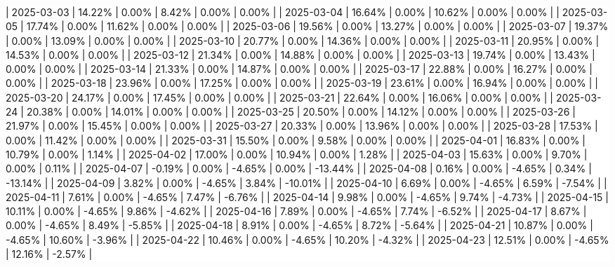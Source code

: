 | 2025-03-03 | 14.22%    | 0.00%                | 8.42%       | 0.00%      | 0.00%                 |
| 2025-03-04 | 16.64%    | 0.00%                | 10.62%      | 0.00%      | 0.00%                 |
| 2025-03-05 | 17.74%    | 0.00%                | 11.62%      | 0.00%      | 0.00%                 |
| 2025-03-06 | 19.56%    | 0.00%                | 13.27%      | 0.00%      | 0.00%                 |
| 2025-03-07 | 19.37%    | 0.00%                | 13.09%      | 0.00%      | 0.00%                 |
| 2025-03-10 | 20.77%    | 0.00%                | 14.36%      | 0.00%      | 0.00%                 |
| 2025-03-11 | 20.95%    | 0.00%                | 14.53%      | 0.00%      | 0.00%                 |
| 2025-03-12 | 21.34%    | 0.00%                | 14.88%      | 0.00%      | 0.00%                 |
| 2025-03-13 | 19.74%    | 0.00%                | 13.43%      | 0.00%      | 0.00%                 |
| 2025-03-14 | 21.33%    | 0.00%                | 14.87%      | 0.00%      | 0.00%                 |
| 2025-03-17 | 22.88%    | 0.00%                | 16.27%      | 0.00%      | 0.00%                 |
| 2025-03-18 | 23.96%    | 0.00%                | 17.25%      | 0.00%      | 0.00%                 |
| 2025-03-19 | 23.61%    | 0.00%                | 16.94%      | 0.00%      | 0.00%                 |
| 2025-03-20 | 24.17%    | 0.00%                | 17.45%      | 0.00%      | 0.00%                 |
| 2025-03-21 | 22.64%    | 0.00%                | 16.06%      | 0.00%      | 0.00%                 |
| 2025-03-24 | 20.38%    | 0.00%                | 14.01%      | 0.00%      | 0.00%                 |
| 2025-03-25 | 20.50%    | 0.00%                | 14.12%      | 0.00%      | 0.00%                 |
| 2025-03-26 | 21.97%    | 0.00%                | 15.45%      | 0.00%      | 0.00%                 |
| 2025-03-27 | 20.33%    | 0.00%                | 13.96%      | 0.00%      | 0.00%                 |
| 2025-03-28 | 17.53%    | 0.00%                | 11.42%      | 0.00%      | 0.00%                 |
| 2025-03-31 | 15.50%    | 0.00%                | 9.58%       | 0.00%      | 0.00%                 |
| 2025-04-01 | 16.83%    | 0.00%                | 10.79%      | 0.00%      | 1.14%                 |
| 2025-04-02 | 17.00%    | 0.00%                | 10.94%      | 0.00%      | 1.28%                 |
| 2025-04-03 | 15.63%    | 0.00%                | 9.70%       | 0.00%      | 0.11%                 |
| 2025-04-07 | -0.19%    | 0.00%                | -4.65%      | 0.00%      | -13.44%               |
| 2025-04-08 | 0.16%     | 0.00%                | -4.65%      | 0.34%      | -13.14%               |
| 2025-04-09 | 3.82%     | 0.00%                | -4.65%      | 3.84%      | -10.01%               |
| 2025-04-10 | 6.69%     | 0.00%                | -4.65%      | 6.59%      | -7.54%                |
| 2025-04-11 | 7.61%     | 0.00%                | -4.65%      | 7.47%      | -6.76%                |
| 2025-04-14 | 9.98%     | 0.00%                | -4.65%      | 9.74%      | -4.73%                |
| 2025-04-15 | 10.11%    | 0.00%                | -4.65%      | 9.86%      | -4.62%                |
| 2025-04-16 | 7.89%     | 0.00%                | -4.65%      | 7.74%      | -6.52%                |
| 2025-04-17 | 8.67%     | 0.00%                | -4.65%      | 8.49%      | -5.85%                |
| 2025-04-18 | 8.91%     | 0.00%                | -4.65%      | 8.72%      | -5.64%                |
| 2025-04-21 | 10.87%    | 0.00%                | -4.65%      | 10.60%     | -3.96%                |
| 2025-04-22 | 10.46%    | 0.00%                | -4.65%      | 10.20%     | -4.32%                |
| 2025-04-23 | 12.51%    | 0.00%                | -4.65%      | 12.16%     | -2.57%                |